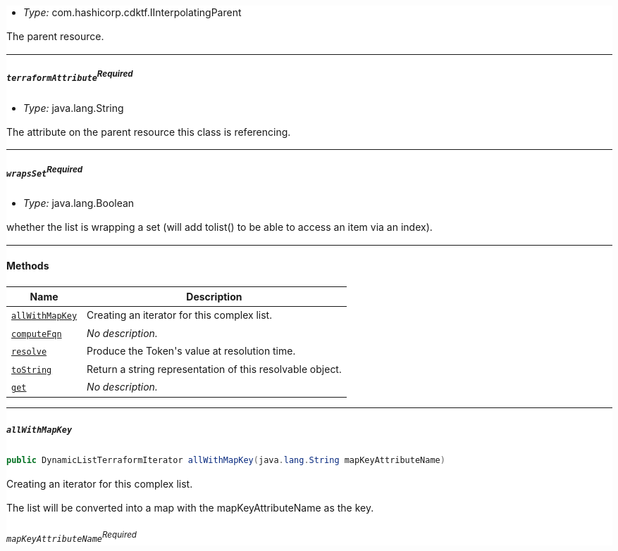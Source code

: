 - *Type:* com.hashicorp.cdktf.IInterpolatingParent

The parent resource.

---

##### `terraformAttribute`<sup>Required</sup> <a name="terraformAttribute" id="rhizo-co-terraform-provider-oci.dataOciWafWebAppFirewallPolicy.DataOciWafWebAppFirewallPolicyActionsBodyList.Initializer.parameter.terraformAttribute"></a>

- *Type:* java.lang.String

The attribute on the parent resource this class is referencing.

---

##### `wrapsSet`<sup>Required</sup> <a name="wrapsSet" id="rhizo-co-terraform-provider-oci.dataOciWafWebAppFirewallPolicy.DataOciWafWebAppFirewallPolicyActionsBodyList.Initializer.parameter.wrapsSet"></a>

- *Type:* java.lang.Boolean

whether the list is wrapping a set (will add tolist() to be able to access an item via an index).

---

#### Methods <a name="Methods" id="Methods"></a>

| **Name** | **Description** |
| --- | --- |
| <code><a href="#rhizo-co-terraform-provider-oci.dataOciWafWebAppFirewallPolicy.DataOciWafWebAppFirewallPolicyActionsBodyList.allWithMapKey">allWithMapKey</a></code> | Creating an iterator for this complex list. |
| <code><a href="#rhizo-co-terraform-provider-oci.dataOciWafWebAppFirewallPolicy.DataOciWafWebAppFirewallPolicyActionsBodyList.computeFqn">computeFqn</a></code> | *No description.* |
| <code><a href="#rhizo-co-terraform-provider-oci.dataOciWafWebAppFirewallPolicy.DataOciWafWebAppFirewallPolicyActionsBodyList.resolve">resolve</a></code> | Produce the Token's value at resolution time. |
| <code><a href="#rhizo-co-terraform-provider-oci.dataOciWafWebAppFirewallPolicy.DataOciWafWebAppFirewallPolicyActionsBodyList.toString">toString</a></code> | Return a string representation of this resolvable object. |
| <code><a href="#rhizo-co-terraform-provider-oci.dataOciWafWebAppFirewallPolicy.DataOciWafWebAppFirewallPolicyActionsBodyList.get">get</a></code> | *No description.* |

---

##### `allWithMapKey` <a name="allWithMapKey" id="rhizo-co-terraform-provider-oci.dataOciWafWebAppFirewallPolicy.DataOciWafWebAppFirewallPolicyActionsBodyList.allWithMapKey"></a>

```java
public DynamicListTerraformIterator allWithMapKey(java.lang.String mapKeyAttributeName)
```

Creating an iterator for this complex list.

The list will be converted into a map with the mapKeyAttributeName as the key.

###### `mapKeyAttributeName`<sup>Required</sup> <a name="mapKeyAttributeName" id="rhizo-co-terraform-provider-oci.dataOciWafWebAppFirewallPolicy.DataOciWafWebAppFirewallPolicyActionsBodyList.allWithMapKey.parameter.mapKeyAttributeName"></a>
